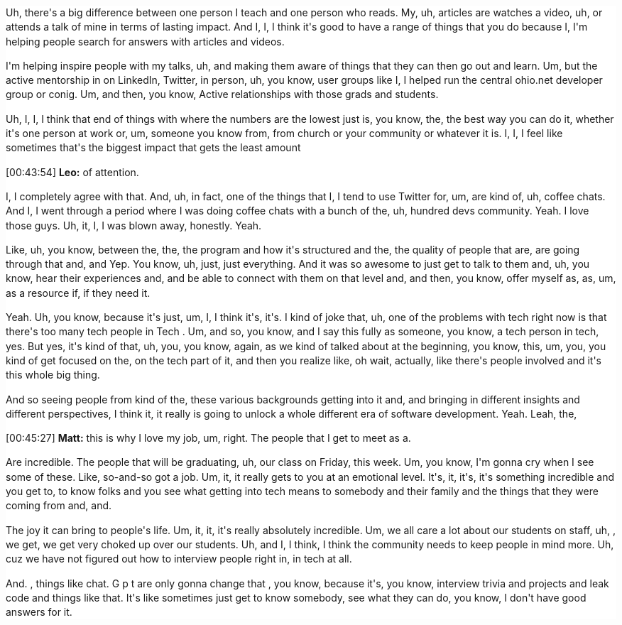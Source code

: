 Uh, there's a big difference between one person I teach and one person who reads. My, uh, articles are watches a video, uh, or attends a talk of mine in terms of lasting impact. And I, I, I think it's good to have a range of things that you do because I, I'm helping people search for answers with articles and videos.

I'm helping inspire people with my talks, uh, and making them aware of things that they can then go out and learn. Um, but the active mentorship in on LinkedIn, Twitter, in person, uh, you know, user groups like I, I helped run the central ohio.net developer group or conig. Um, and then, you know, Active relationships with those grads and students.

Uh, I, I, I think that end of things with where the numbers are the lowest just is, you know, the, the best way you can do it, whether it's one person at work or, um, someone you know from, from church or your community or whatever it is. I, I, I feel like sometimes that's the biggest impact that gets the least amount 

[00:43:54] **Leo:** of attention.

I, I completely agree with that. And, uh, in fact, one of the things that I, I tend to use Twitter for, um, are kind of, uh, coffee chats. And I, I went through a period where I was doing coffee chats with a bunch of the, uh, hundred devs community. Yeah. I love those guys. Uh, it, I, I was blown away, honestly. Yeah.

Like, uh, you know, between the, the, the program and how it's structured and the, the quality of people that are, are going through that and, and Yep. You know, uh, just, just everything. And it was so awesome to just get to talk to them and, uh, you know, hear their experiences and, and be able to connect with them on that level and, and then, you know, offer myself as, as, um, as a resource if, if they need it.

Yeah. Uh, you know, because it's just, um, I, I think it's, it's. I kind of joke that, uh, one of the problems with tech right now is that there's too many tech people in Tech . Um, and so, you know, and I say this fully as someone, you know, a tech person in tech, yes. But yes, it's kind of that, uh, you, you know, again, as we kind of talked about at the beginning, you know, this, um, you, you kind of get focused on the, on the tech part of it, and then you realize like, oh wait, actually, like there's people involved and it's this whole big thing.

And so seeing people from kind of the, these various backgrounds getting into it and, and bringing in different insights and different perspectives, I think it, it really is going to unlock a whole different era of software development. Yeah. Leah, the, 

[00:45:27] **Matt:** this is why I love my job, um, right. The people that I get to meet as a.

Are incredible. The people that will be graduating, uh, our class on Friday, this week. Um, you know, I'm gonna cry when I see some of these. Like, so-and-so got a job. Um, it, it really gets to you at an emotional level. It's, it, it's, it's something incredible and you get to, to know folks and you see what getting into tech means to somebody and their family and the things that they were coming from and, and.

The joy it can bring to people's life. Um, it, it, it's really absolutely incredible. Um, we all care a lot about our students on staff, uh, , we get, we get very choked up over our students. Uh, and I, I think, I think the community needs to keep people in mind more. Uh, cuz we have not figured out how to interview people right in, in tech at all.

And. , things like chat. G p t are only gonna change that , you know, because it's, you know, interview trivia and projects and leak code and things like that. It's like sometimes just get to know somebody, see what they can do, you know, I don't have good answers for it. 
